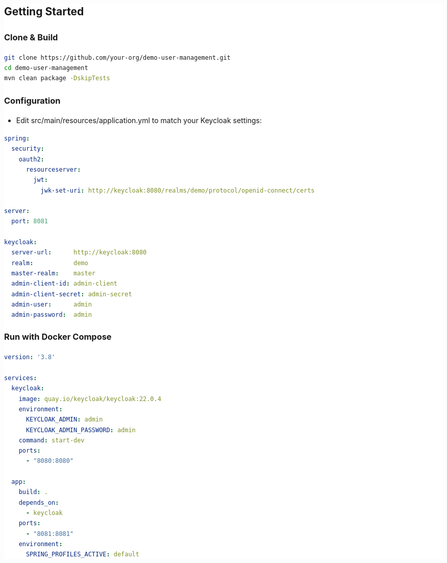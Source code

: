 
## Getting Started

### Clone & Build

```bash
git clone https://github.com/your-org/demo-user-management.git
cd demo-user-management
mvn clean package -DskipTests
```

### Configuration

- Edit src/main/resources/application.yml to match your Keycloak settings:

```yaml
spring:
  security:
    oauth2:
      resourceserver:
        jwt:
          jwk-set-uri: http://keycloak:8080/realms/demo/protocol/openid-connect/certs

server:
  port: 8081

keycloak:
  server-url:      http://keycloak:8080
  realm:           demo
  master-realm:    master
  admin-client-id: admin-client
  admin-client-secret: admin-secret
  admin-user:      admin
  admin-password:  admin
```

### Run with Docker Compose

```yaml
version: '3.8'

services:
  keycloak:
    image: quay.io/keycloak/keycloak:22.0.4
    environment:
      KEYCLOAK_ADMIN: admin
      KEYCLOAK_ADMIN_PASSWORD: admin
    command: start-dev
    ports:
      - "8080:8080"

  app:
    build: .
    depends_on:
      - keycloak
    ports:
      - "8081:8081"
    environment:
      SPRING_PROFILES_ACTIVE: default
```
